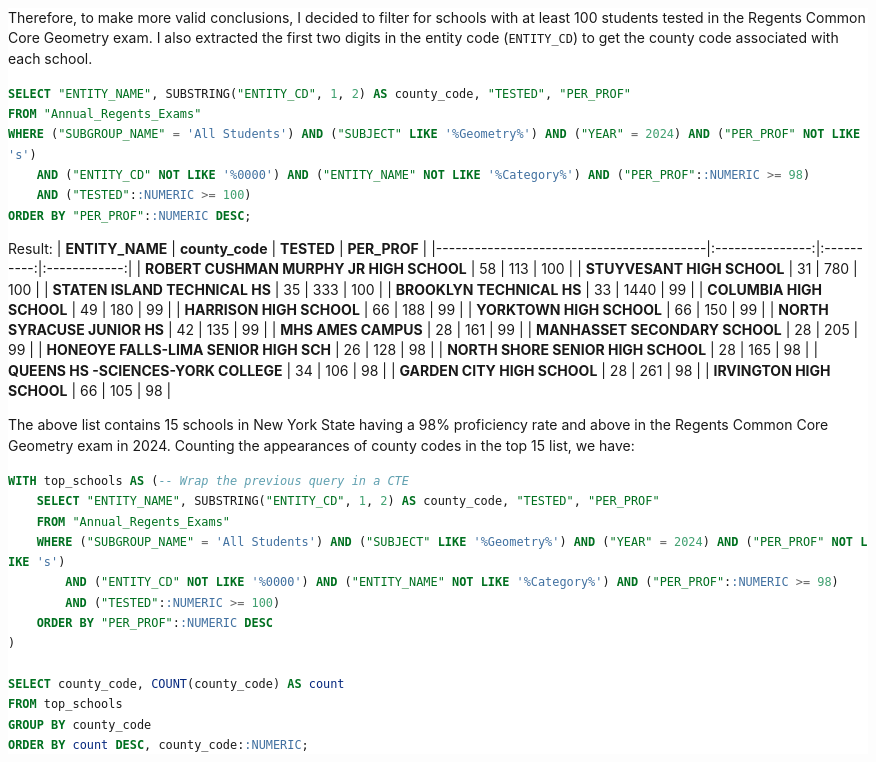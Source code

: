 Therefore, to make more valid conclusions, I decided to filter for schools with at least 100 students tested in the Regents Common Core Geometry exam. I also extracted the first two digits in the entity code (```ENTITY_CD```) to get the county code associated with each school.

```sql
SELECT "ENTITY_NAME", SUBSTRING("ENTITY_CD", 1, 2) AS county_code, "TESTED", "PER_PROF"
FROM "Annual_Regents_Exams"
WHERE ("SUBGROUP_NAME" = 'All Students') AND ("SUBJECT" LIKE '%Geometry%') AND ("YEAR" = 2024) AND ("PER_PROF" NOT LIKE 's')
	AND ("ENTITY_CD" NOT LIKE '%0000') AND ("ENTITY_NAME" NOT LIKE '%Category%') AND ("PER_PROF"::NUMERIC >= 98)
	AND ("TESTED"::NUMERIC >= 100)
ORDER BY "PER_PROF"::NUMERIC DESC;
```

Result:
| **ENTITY_NAME**                          | **county_code** | **TESTED** | **PER_PROF** |
|------------------------------------------|:---------------:|:----------:|:------------:|
| **ROBERT CUSHMAN MURPHY JR HIGH SCHOOL** | 58              | 113        | 100          |
| **STUYVESANT HIGH SCHOOL**               | 31              | 780        | 100          |
| **STATEN ISLAND TECHNICAL HS**           | 35              | 333        | 100          |
| **BROOKLYN TECHNICAL HS**                | 33              | 1440       | 99           |
| **COLUMBIA HIGH SCHOOL**                 | 49              | 180        | 99           |
| **HARRISON HIGH SCHOOL**                 | 66              | 188        | 99           |
| **YORKTOWN HIGH SCHOOL**                 | 66              | 150        | 99           |
| **NORTH SYRACUSE JUNIOR HS**             | 42              | 135        | 99           |
| **MHS AMES CAMPUS**                      | 28              | 161        | 99           |
| **MANHASSET SECONDARY SCHOOL**           | 28              | 205        | 99           |
| **HONEOYE FALLS-LIMA SENIOR HIGH SCH**   | 26              | 128        | 98           |
| **NORTH SHORE SENIOR HIGH SCHOOL**       | 28              | 165        | 98           |
| **QUEENS HS -SCIENCES-YORK COLLEGE**     | 34              | 106        | 98           |
| **GARDEN CITY HIGH SCHOOL**              | 28              | 261        | 98           |
| **IRVINGTON HIGH SCHOOL**                | 66              | 105        | 98           |

The above list contains 15 schools in New York State having a 98% proficiency rate and above in the Regents Common Core Geometry exam in 2024. Counting the appearances of county codes in the top 15 list, we have:

```sql
WITH top_schools AS (-- Wrap the previous query in a CTE
	SELECT "ENTITY_NAME", SUBSTRING("ENTITY_CD", 1, 2) AS county_code, "TESTED", "PER_PROF"
	FROM "Annual_Regents_Exams"
	WHERE ("SUBGROUP_NAME" = 'All Students') AND ("SUBJECT" LIKE '%Geometry%') AND ("YEAR" = 2024) AND ("PER_PROF" NOT LIKE 's')
		AND ("ENTITY_CD" NOT LIKE '%0000') AND ("ENTITY_NAME" NOT LIKE '%Category%') AND ("PER_PROF"::NUMERIC >= 98)
		AND ("TESTED"::NUMERIC >= 100)
	ORDER BY "PER_PROF"::NUMERIC DESC
)

SELECT county_code, COUNT(county_code) AS count
FROM top_schools
GROUP BY county_code
ORDER BY count DESC, county_code::NUMERIC;
```
